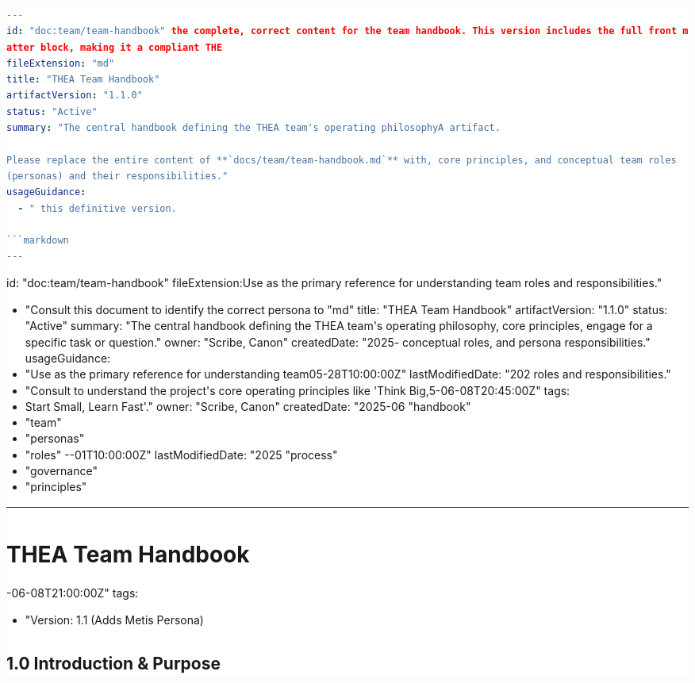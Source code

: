 ```yaml
---
id: "doc:team/team-handbook" the complete, correct content for the team handbook. This version includes the full front matter block, making it a compliant THE
fileExtension: "md"
title: "THEA Team Handbook"
artifactVersion: "1.1.0"
status: "Active"
summary: "The central handbook defining the THEA team's operating philosophyA artifact.

Please replace the entire content of **`docs/team/team-handbook.md`** with, core principles, and conceptual team roles (personas) and their responsibilities."
usageGuidance:
  - " this definitive version.

```markdown
---
```

id: "doc:team/team-handbook"
fileExtension:Use as the primary reference for understanding team roles and responsibilities."
  - "Consult this document to identify the correct persona to "md"
title: "THEA Team Handbook"
artifactVersion: "1.1.0"
status: "Active"
summary: "The central handbook defining the THEA team's operating philosophy, core principles, engage for a specific task or question."
owner: "Scribe, Canon"
createdDate: "2025- conceptual roles, and persona responsibilities."
usageGuidance:
  - "Use as the primary reference for understanding team05-28T10:00:00Z"
lastModifiedDate: "202 roles and responsibilities."
  - "Consult to understand the project's core operating principles like 'Think Big,5-06-08T20:45:00Z"
tags:
  - Start Small, Learn Fast'."
owner: "Scribe, Canon"
createdDate: "2025-06 "handbook"
  - "team"
  - "personas"
  - "roles"
  --01T10:00:00Z"
lastModifiedDate: "2025 "process"
  - "governance"
  - "principles"
---
# THEA Team Handbook
-06-08T21:00:00Z"
tags:
  - "Version: 1.1 (Adds Metis Persona)

## 1.0 Introduction & Purpose
